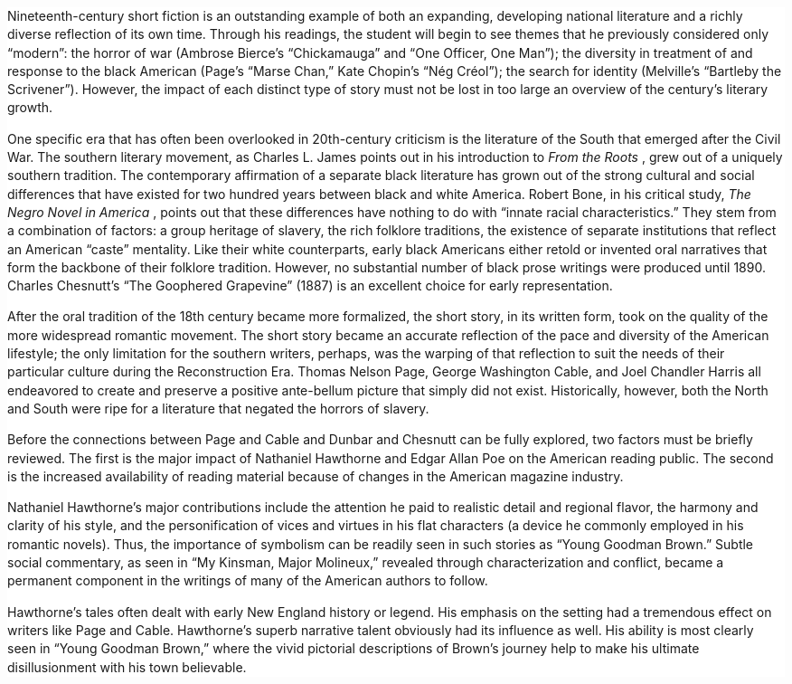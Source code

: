 Nineteenth-century short fiction is an outstanding example of both an expanding, developing national literature and a richly diverse reflection of its own time. Through his readings, the student will begin to see themes that he previously considered only “modern”: the horror of war (Ambrose Bierce’s “Chickamauga” and “One Officer, One Man”); the diversity in treatment of and response to the black American (Page’s “Marse Chan,” Kate Chopin’s “Nég Créol”); the search for identity (Melville’s “Bartleby the Scrivener”). However, the impact of each distinct type of story must not be lost in too large an overview of the century’s literary growth.
</p>
<p>
One specific era that has often been overlooked in 20th-century criticism is the literature of the South that emerged after the Civil War. The southern literary movement, as Charles L. James points out in his introduction to
<i>
From the Roots
</i>
, grew out of a uniquely southern tradition. The contemporary affirmation of a separate black literature has grown out of the strong cultural and social differences that have existed for two hundred years between black and white America. Robert Bone, in his critical study,
<i>
The Negro Novel in America
</i>
, points out that these differences have nothing to do with “innate racial characteristics.” They stem from a combination of factors: a group heritage of slavery, the rich folklore traditions, the existence of separate institutions that reflect an American “caste” mentality. Like their white counterparts, early black Americans either retold or invented oral narratives that form the backbone of their folklore tradition. However, no substantial number of black prose writings were produced until 1890. Charles Chesnutt’s “The Goophered Grapevine” (1887) is an excellent choice for early representation.
</p>
<p>
After the oral tradition of the 18th century became more formalized, the short story, in its written form, took on the quality of the more widespread romantic movement. The short story became an accurate reflection of the pace and diversity of the American lifestyle; the only limitation for the southern writers, perhaps, was the warping of that reflection to suit the needs of their particular culture during the Reconstruction Era. Thomas Nelson Page, George Washington Cable, and Joel Chandler Harris all endeavored to create and preserve a positive ante-bellum picture that simply did not exist. Historically, however, both the North and South were ripe for a literature that negated the horrors of slavery.
</p>
<p>
Before the connections between Page and Cable and Dunbar and Chesnutt can be fully explored, two factors must be briefly reviewed. The first is the major impact of Nathaniel Hawthorne and Edgar Allan Poe on the American reading public. The second is the increased availability of reading material because of changes in the American magazine industry.
</p>
<p>
Nathaniel Hawthorne’s major contributions include the attention he paid to realistic detail and regional flavor, the harmony and clarity of his style, and the personification of vices and virtues in his flat characters (a device he commonly employed in his romantic novels). Thus, the importance of symbolism can be readily seen in such stories as “Young Goodman Brown.” Subtle social commentary, as seen in “My Kinsman, Major Molineux,” revealed through characterization and conflict, became a permanent component in the writings of many of the American authors to follow.
</p>
<p>
Hawthorne’s tales often dealt with early New England history or legend. His emphasis on the setting had a tremendous effect on writers like Page and Cable. Hawthorne’s superb narrative talent obviously had its influence as well. His ability is most clearly seen in “Young Goodman Brown,” where the vivid pictorial descriptions of Brown’s journey help to make his ultimate disillusionment with his town believable.
</p>
<p>